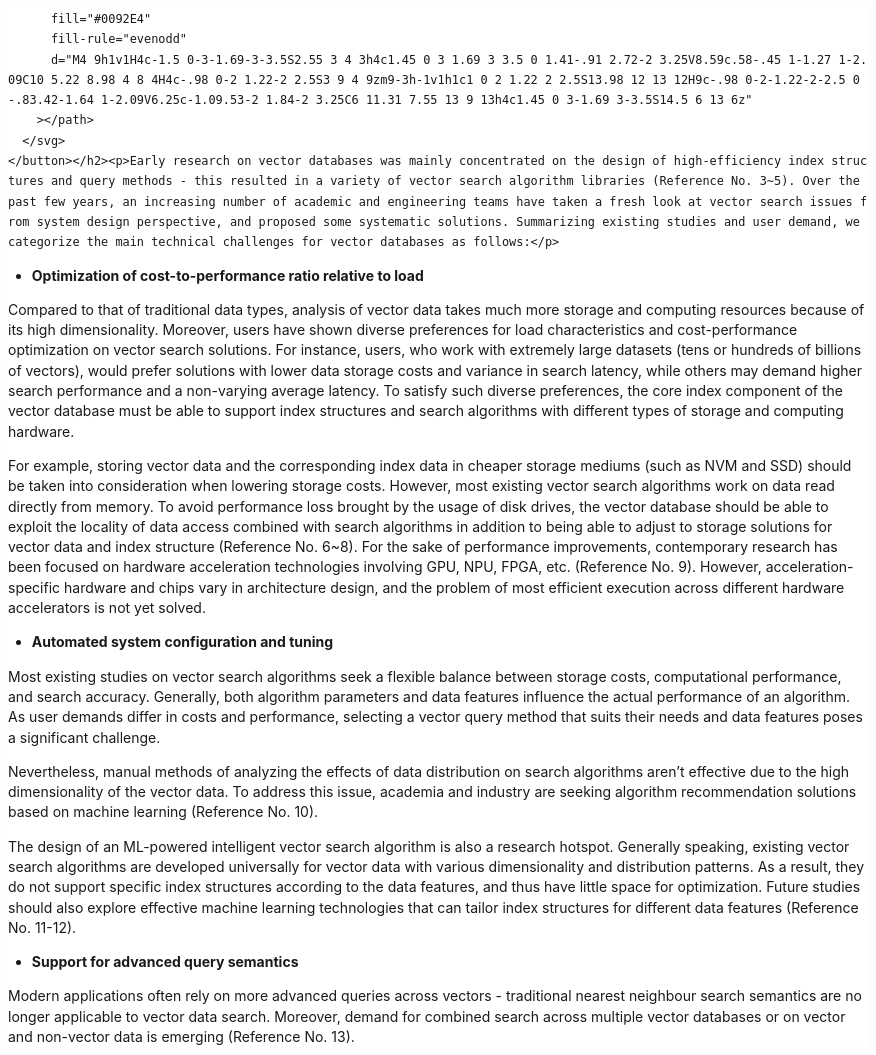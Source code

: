           fill="#0092E4"
          fill-rule="evenodd"
          d="M4 9h1v1H4c-1.5 0-3-1.69-3-3.5S2.55 3 4 3h4c1.45 0 3 1.69 3 3.5 0 1.41-.91 2.72-2 3.25V8.59c.58-.45 1-1.27 1-2.09C10 5.22 8.98 4 8 4H4c-.98 0-2 1.22-2 2.5S3 9 4 9zm9-3h-1v1h1c1 0 2 1.22 2 2.5S13.98 12 13 12H9c-.98 0-2-1.22-2-2.5 0-.83.42-1.64 1-2.09V6.25c-1.09.53-2 1.84-2 3.25C6 11.31 7.55 13 9 13h4c1.45 0 3-1.69 3-3.5S14.5 6 13 6z"
        ></path>
      </svg>
    </button></h2><p>Early research on vector databases was mainly concentrated on the design of high-efficiency index structures and query methods - this resulted in a variety of vector search algorithm libraries (Reference No. 3~5). Over the past few years, an increasing number of academic and engineering teams have taken a fresh look at vector search issues from system design perspective, and proposed some systematic solutions. Summarizing existing studies and user demand, we categorize the main technical challenges for vector databases as follows:</p>
<ul>
<li><strong>Optimization of cost-to-performance ratio relative to load</strong></li>
</ul>
<p>Compared to that of traditional data types, analysis of vector data takes much more storage and computing resources because of its high dimensionality. Moreover, users have shown diverse preferences for load characteristics and cost-performance optimization on vector search solutions. For instance, users, who work with extremely large datasets (tens or hundreds of billions of vectors), would prefer solutions with lower data storage costs and variance in search latency, while others may demand higher search performance and a non-varying average latency. To satisfy such diverse preferences, the core index component of the vector database must be able to support index structures and search algorithms with different types of storage and computing hardware.</p>
<p>For example, storing vector data and the corresponding index data in cheaper storage mediums (such as NVM and SSD) should be taken into consideration when lowering storage costs. However, most existing vector search algorithms work on data read directly from memory. To avoid performance loss brought by the usage of disk drives, the vector database should be able to exploit the locality of data access combined with search algorithms in addition to being able to adjust to storage solutions for vector data and index structure (Reference No. 6~8). For the sake of performance improvements, contemporary research has been focused on hardware acceleration technologies involving GPU, NPU, FPGA, etc. (Reference No. 9). However, acceleration-specific hardware and chips vary in architecture design, and the problem of most efficient execution across different hardware accelerators is not yet solved.</p>
<ul>
<li><strong>Automated system configuration and tuning</strong></li>
</ul>
<p>Most existing studies on vector search algorithms seek a flexible balance between storage costs, computational performance, and search accuracy. Generally, both algorithm parameters and data features influence the actual performance of an algorithm. As user demands differ in costs and performance, selecting a vector query method that suits their needs and data features poses a significant challenge.</p>
<p>Nevertheless, manual methods of analyzing the effects of data distribution on search algorithms aren’t effective due to the high dimensionality of the vector data. To address this issue, academia and industry are seeking algorithm recommendation solutions based on machine learning (Reference No. 10).</p>
<p>The design of an ML-powered intelligent vector search algorithm is also a research hotspot. Generally speaking, existing vector search algorithms are developed universally for vector data with various dimensionality and distribution patterns. As a result, they do not support specific index structures according to the data features, and thus have little space for optimization. Future studies should also explore effective machine learning technologies that can tailor index structures for different data features (Reference No. 11-12).</p>
<ul>
<li><strong>Support for advanced query semantics</strong></li>
</ul>
<p>Modern applications often rely on more advanced queries across vectors - traditional nearest neighbour search semantics are no longer applicable to vector data search. Moreover, demand for combined search across multiple vector databases or on vector and non-vector data is emerging (Reference No. 13).</p>
